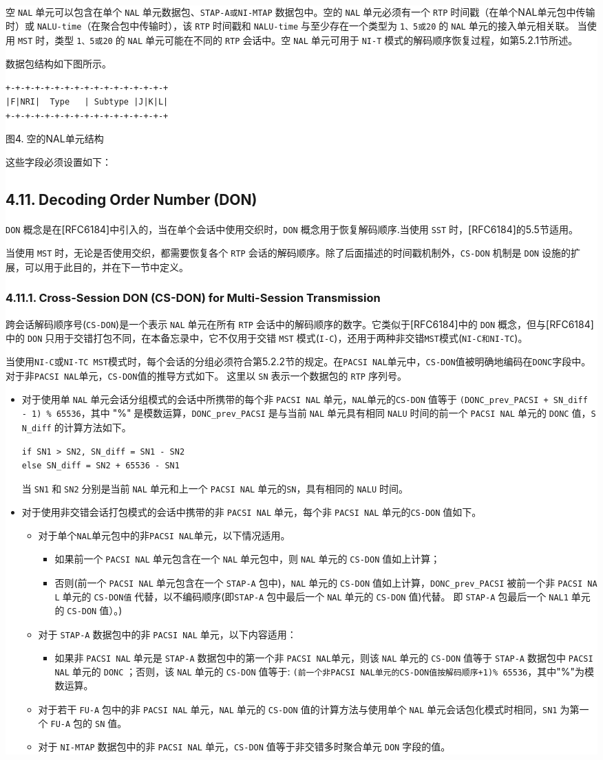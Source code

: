 空 `NAL` 单元可以包含在单个 `NAL` 单元数据包、`STAP-A或NI-MTAP` 数据包中。空的 `NAL` 单元必须有一个 `RTP` 时间戳（在单个NAL单元包中传输时）或 `NALU-time`（在聚合包中传输时），该 `RTP` 时间戳和 `NALU-time` 与至少存在一个类型为 `1、5或20` 的 `NAL` 单元的接入单元相关联。  当使用 `MST` 时，类型 `1、5或20` 的 `NAL` 单元可能在不同的 `RTP` 会话中。空 `NAL` 单元可用于 `NI-T` 模式的解码顺序恢复过程，如第5.2.1节所述。

数据包结构如下图所示。

    +-+-+-+-+-+-+-+-+-+-+-+-+-+-+-+-+
    |F|NRI|  Type   | Subtype |J|K|L|
    +-+-+-+-+-+-+-+-+-+-+-+-+-+-+-+-+

图4. 空的NAL单元结构

这些字段必须设置如下：

## 4.11.  Decoding Order Number (DON)

`DON` 概念是在[RFC6184]中引入的，当在单个会话中使用交织时，`DON` 概念用于恢复解码顺序.当使用 `SST` 时，[RFC6184]的5.5节适用。

当使用 `MST` 时，无论是否使用交织，都需要恢复各个 `RTP` 会话的解码顺序。除了后面描述的时间戳机制外，`CS-DON` 机制是 `DON` 设施的扩展，可以用于此目的，并在下一节中定义。

### 4.11.1.  Cross-Session DON (CS-DON) for Multi-Session Transmission

跨会话解码顺序号(`CS-DON`)是一个表示 `NAL` 单元在所有 `RTP` 会话中的解码顺序的数字。它类似于[RFC6184]中的 `DON` 概念，但与[RFC6184]中的 `DON` 只用于交错打包不同，在本备忘录中，它不仅用于交错 `MST` 模式(`I-C`)，还用于两种非交错`MST`模式(`NI-C和NI-TC`)。

当使用`NI-C`或`NI-TC MST`模式时，每个会话的分组必须符合第5.2.2节的规定。在`PACSI NAL`单元中，`CS-DON`值被明确地编码在`DONC`字段中。对于非`PACSI NAL`单元，`CS-DON`值的推导方式如下。 这里以 `SN` 表示一个数据包的 `RTP` 序列号。

* 对于使用单 `NAL` 单元会话分组模式的会话中所携带的每个非 `PACSI NAL` 单元，`NAL`单元的`CS-DON` 值等于 `(DONC_prev_PACSI + SN_diff - 1) % 65536`，其中 "%" 是模数运算，`DONC_prev_PACSI` 是与当前 `NAL` 单元具有相同 `NALU` 时间的前一个 `PACSI NAL` 单元的 `DONC` 值，`SN_diff` 的计算方法如下。

      if SN1 > SN2, SN_diff = SN1 - SN2
      else SN_diff = SN2 + 65536 - SN1

  当 `SN1` 和 `SN2` 分别是当前 `NAL` 单元和上一个 `PACSI NAL` 单元的`SN`，具有相同的 `NALU` 时间。

* 对于使用非交错会话打包模式的会话中携带的非 `PACSI NAL` 单元，每个非 `PACSI NAL` 单元的`CS-DON` 值如下。

  * 对于单个`NAL`单元包中的非`PACSI NAL`单元，以下情况适用。

    * 如果前一个 `PACSI NAL` 单元包含在一个 `NAL` 单元包中，则 `NAL` 单元的 `CS-DON` 值如上计算；

    * 否则(前一个 `PACSI NAL` 单元包含在一个 `STAP-A` 包中)，`NAL` 单元的 `CS-DON` 值如上计算，`DONC_prev_PACSI` 被前一个非 `PACSI NAL` 单元的 `CS-DON值` 代替，以不编码顺序(即`STAP-A` 包中最后一个 `NAL` 单元的 `CS-DON` 值)代替。 即 `STAP-A` 包最后一个 `NAL1` 单元的 `CS-DON` 值）。)

  * 对于 `STAP-A` 数据包中的非 `PACSI NAL` 单元，以下内容适用：

    * 如果非 `PACSI NAL` 单元是 `STAP-A` 数据包中的第一个非 `PACSI NAL`单元，则该 `NAL` 单元的 `CS-DON` 值等于 `STAP-A` 数据包中 `PACSI NAL` 单元的 `DONC` ；否则，该 `NAL` 单元的 `CS-DON` 值等于: `(前一个非PACSI NAL单元的CS-DON值按解码顺序+1)% 65536`，其中"%"为模数运算。

  * 对于若干 `FU-A` 包中的非 `PACSI NAL` 单元，`NAL` 单元的 `CS-DON` 值的计算方法与使用单个 `NAL` 单元会话包化模式时相同，`SN1` 为第一个 `FU-A` 包的 `SN` 值。

  * 对于 `NI-MTAP` 数据包中的非 `PACSI NAL` 单元，`CS-DON` 值等于非交错多时聚合单元 `DON` 字段的值。
